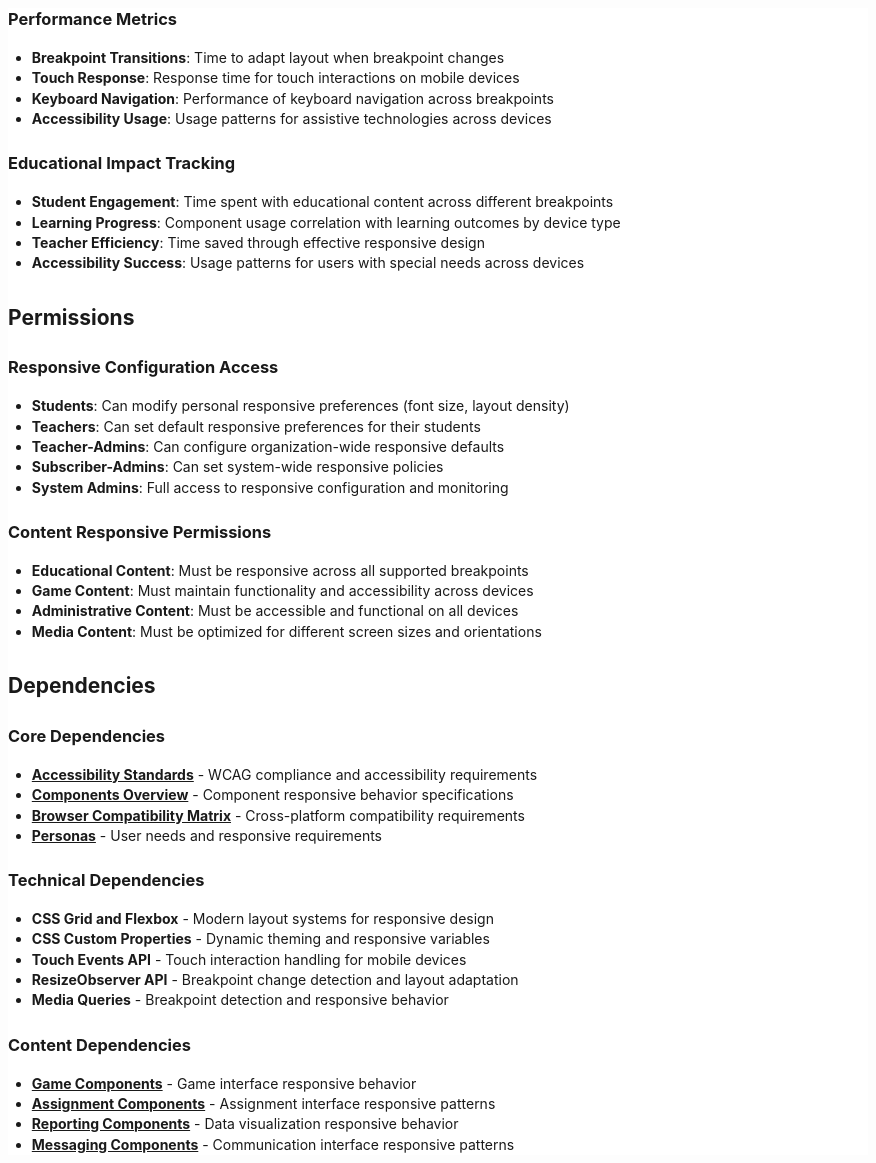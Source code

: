 ### Performance Metrics
- **Breakpoint Transitions**: Time to adapt layout when breakpoint changes
- **Touch Response**: Response time for touch interactions on mobile devices
- **Keyboard Navigation**: Performance of keyboard navigation across breakpoints
- **Accessibility Usage**: Usage patterns for assistive technologies across devices

### Educational Impact Tracking
- **Student Engagement**: Time spent with educational content across different breakpoints
- **Learning Progress**: Component usage correlation with learning outcomes by device type
- **Teacher Efficiency**: Time saved through effective responsive design
- **Accessibility Success**: Usage patterns for users with special needs across devices

## Permissions

### Responsive Configuration Access
- **Students**: Can modify personal responsive preferences (font size, layout density)
- **Teachers**: Can set default responsive preferences for their students
- **Teacher-Admins**: Can configure organization-wide responsive defaults
- **Subscriber-Admins**: Can set system-wide responsive policies
- **System Admins**: Full access to responsive configuration and monitoring

### Content Responsive Permissions
- **Educational Content**: Must be responsive across all supported breakpoints
- **Game Content**: Must maintain functionality and accessibility across devices
- **Administrative Content**: Must be accessible and functional on all devices
- **Media Content**: Must be optimized for different screen sizes and orientations

## Dependencies

### Core Dependencies
- **[Accessibility Standards](../01-ux-design-system/a11y-standards.md)** - WCAG compliance and accessibility requirements
- **[Components Overview](../01-ux-design-system/components-overview.md)** - Component responsive behavior specifications
- **[Browser Compatibility Matrix](../18-architecture/browser-compatibility-matrix.md)** - Cross-platform compatibility requirements
- **[Personas](../00-foundations/personas.md)** - User needs and responsive requirements

### Technical Dependencies
- **CSS Grid and Flexbox** - Modern layout systems for responsive design
- **CSS Custom Properties** - Dynamic theming and responsive variables
- **Touch Events API** - Touch interaction handling for mobile devices
- **ResizeObserver API** - Breakpoint change detection and layout adaptation
- **Media Queries** - Breakpoint detection and responsive behavior

### Content Dependencies
- **[Game Components](../08-games-registry-and-authoring/)** - Game interface responsive behavior
- **[Assignment Components](../10-assignments-engine/)** - Assignment interface responsive patterns
- **[Reporting Components](../15-analytics-and-reporting/)** - Data visualization responsive behavior
- **[Messaging Components](../13-messaging-and-notifications/)** - Communication interface responsive patterns
